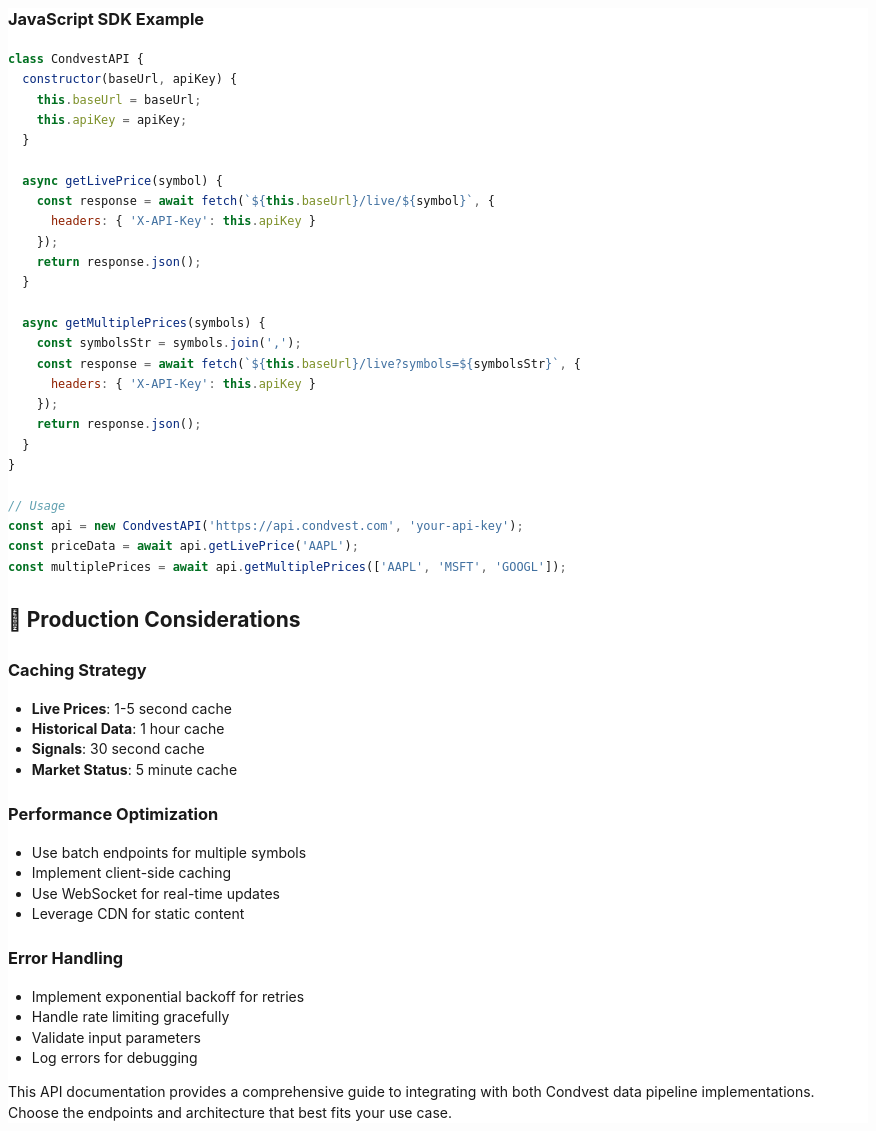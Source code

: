 ```python
```

### JavaScript SDK Example
```javascript
class CondvestAPI {
  constructor(baseUrl, apiKey) {
    this.baseUrl = baseUrl;
    this.apiKey = apiKey;
  }

  async getLivePrice(symbol) {
    const response = await fetch(`${this.baseUrl}/live/${symbol}`, {
      headers: { 'X-API-Key': this.apiKey }
    });
    return response.json();
  }

  async getMultiplePrices(symbols) {
    const symbolsStr = symbols.join(',');
    const response = await fetch(`${this.baseUrl}/live?symbols=${symbolsStr}`, {
      headers: { 'X-API-Key': this.apiKey }
    });
    return response.json();
  }
}

// Usage
const api = new CondvestAPI('https://api.condvest.com', 'your-api-key');
const priceData = await api.getLivePrice('AAPL');
const multiplePrices = await api.getMultiplePrices(['AAPL', 'MSFT', 'GOOGL']);
```

## 🚀 Production Considerations

### Caching Strategy
- **Live Prices**: 1-5 second cache
- **Historical Data**: 1 hour cache
- **Signals**: 30 second cache
- **Market Status**: 5 minute cache

### Performance Optimization
- Use batch endpoints for multiple symbols
- Implement client-side caching
- Use WebSocket for real-time updates
- Leverage CDN for static content

### Error Handling
- Implement exponential backoff for retries
- Handle rate limiting gracefully
- Validate input parameters
- Log errors for debugging

This API documentation provides a comprehensive guide to integrating with both Condvest data pipeline implementations. Choose the endpoints and architecture that best fits your use case.
